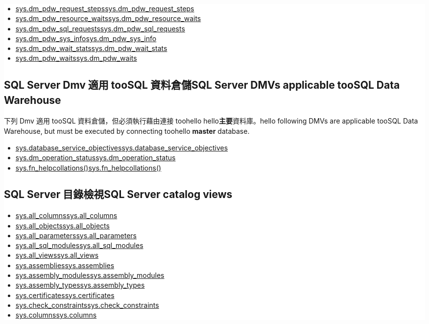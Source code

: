 * [<span data-ttu-id="75b6c-135">sys.dm_pdw_request_steps</span><span class="sxs-lookup"><span data-stu-id="75b6c-135">sys.dm_pdw_request_steps</span></span>](http://msdn.microsoft.com/library/mt203913.aspx)
* [<span data-ttu-id="75b6c-136">sys.dm_pdw_resource_waits</span><span class="sxs-lookup"><span data-stu-id="75b6c-136">sys.dm_pdw_resource_waits</span></span>](http://msdn.microsoft.com/library/mt203906.aspx)
* [<span data-ttu-id="75b6c-137">sys.dm_pdw_sql_requests</span><span class="sxs-lookup"><span data-stu-id="75b6c-137">sys.dm_pdw_sql_requests</span></span>](http://msdn.microsoft.com/library/mt203889.aspx)
* [<span data-ttu-id="75b6c-138">sys.dm_pdw_sys_info</span><span class="sxs-lookup"><span data-stu-id="75b6c-138">sys.dm_pdw_sys_info</span></span>](http://msdn.microsoft.com/library/mt203900.aspx)
* [<span data-ttu-id="75b6c-139">sys.dm_pdw_wait_stats</span><span class="sxs-lookup"><span data-stu-id="75b6c-139">sys.dm_pdw_wait_stats</span></span>](http://msdn.microsoft.com/library/mt203909.aspx)
* [<span data-ttu-id="75b6c-140">sys.dm_pdw_waits</span><span class="sxs-lookup"><span data-stu-id="75b6c-140">sys.dm_pdw_waits</span></span>](http://msdn.microsoft.com/library/mt203909.aspx)

## <a name="sql-server-dmvs-applicable-toosql-data-warehouse"></a><span data-ttu-id="75b6c-141">SQL Server Dmv 適用 tooSQL 資料倉儲</span><span class="sxs-lookup"><span data-stu-id="75b6c-141">SQL Server DMVs applicable tooSQL Data Warehouse</span></span>
<span data-ttu-id="75b6c-142">下列 Dmv 適用 tooSQL 資料倉儲，但必須執行藉由連接 toohello hello**主要**資料庫。</span><span class="sxs-lookup"><span data-stu-id="75b6c-142">hello following DMVs are applicable tooSQL Data Warehouse, but must be executed by connecting toohello **master** database.</span></span>

* [<span data-ttu-id="75b6c-143">sys.database_service_objectives</span><span class="sxs-lookup"><span data-stu-id="75b6c-143">sys.database_service_objectives</span></span>](https://msdn.microsoft.com/library/mt712619.aspx)
* [<span data-ttu-id="75b6c-144">sys.dm_operation_status</span><span class="sxs-lookup"><span data-stu-id="75b6c-144">sys.dm_operation_status</span></span>](https://msdn.microsoft.com/library/dn270022.aspx)
* [<span data-ttu-id="75b6c-145">sys.fn_helpcollations()</span><span class="sxs-lookup"><span data-stu-id="75b6c-145">sys.fn_helpcollations()</span></span>](https://msdn.microsoft.com/library/ms187963.aspx)

## <a name="sql-server-catalog-views"></a><span data-ttu-id="75b6c-146">SQL Server 目錄檢視</span><span class="sxs-lookup"><span data-stu-id="75b6c-146">SQL Server catalog views</span></span>
* [<span data-ttu-id="75b6c-147">sys.all_columns</span><span class="sxs-lookup"><span data-stu-id="75b6c-147">sys.all_columns</span></span>](http://msdn.microsoft.com/library/ms177522.aspx)
* [<span data-ttu-id="75b6c-148">sys.all_objects</span><span class="sxs-lookup"><span data-stu-id="75b6c-148">sys.all_objects</span></span>](http://msdn.microsoft.com/library/ms178618.aspx)
* [<span data-ttu-id="75b6c-149">sys.all_parameters</span><span class="sxs-lookup"><span data-stu-id="75b6c-149">sys.all_parameters</span></span>](http://msdn.microsoft.com/library/ms190340.aspx)
* [<span data-ttu-id="75b6c-150">sys.all_sql_modules</span><span class="sxs-lookup"><span data-stu-id="75b6c-150">sys.all_sql_modules</span></span>](http://msdn.microsoft.com/library/ms184389.aspx)
* [<span data-ttu-id="75b6c-151">sys.all_views</span><span class="sxs-lookup"><span data-stu-id="75b6c-151">sys.all_views</span></span>](http://msdn.microsoft.com/library/ms189510.aspx)
* [<span data-ttu-id="75b6c-152">sys.assemblies</span><span class="sxs-lookup"><span data-stu-id="75b6c-152">sys.assemblies</span></span>](http://msdn.microsoft.com/library/ms189790.aspx)
* [<span data-ttu-id="75b6c-153">sys.assembly_modules</span><span class="sxs-lookup"><span data-stu-id="75b6c-153">sys.assembly_modules</span></span>](http://msdn.microsoft.com/library/ms180052.aspx)
* [<span data-ttu-id="75b6c-154">sys.assembly_types</span><span class="sxs-lookup"><span data-stu-id="75b6c-154">sys.assembly_types</span></span>](http://msdn.microsoft.com/library/ms178020.aspx)
* [<span data-ttu-id="75b6c-155">sys.certificates</span><span class="sxs-lookup"><span data-stu-id="75b6c-155">sys.certificates</span></span>](http://msdn.microsoft.com/library/ms189774.aspx)
* [<span data-ttu-id="75b6c-156">sys.check_constraints</span><span class="sxs-lookup"><span data-stu-id="75b6c-156">sys.check_constraints</span></span>](http://msdn.microsoft.com/library/ms187388.aspx)
* [<span data-ttu-id="75b6c-157">sys.columns</span><span class="sxs-lookup"><span data-stu-id="75b6c-157">sys.columns</span></span>](http://msdn.microsoft.com/library/ms176106.aspx)